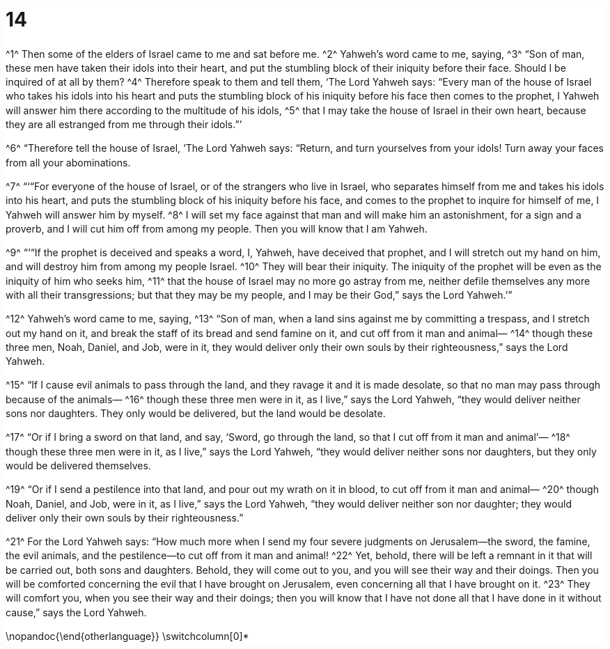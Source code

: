 # 14
^1^ Then some of the elders of Israel came to me and sat before me. ^2^ Yahweh’s word came to me, saying, ^3^ “Son of man, these men have taken their idols into their heart, and put the stumbling block of their iniquity before their face. Should I be inquired of at all by them? ^4^ Therefore speak to them and tell them, ‘The Lord Yahweh says: “Every man of the house of Israel who takes his idols into his heart and puts the stumbling block of his iniquity before his face then comes to the prophet, I Yahweh will answer him there according to the multitude of his idols, ^5^ that I may take the house of Israel in their own heart, because they are all estranged from me through their idols.”’ 

^6^ “Therefore tell the house of Israel, ‘The Lord Yahweh says: “Return, and turn yourselves from your idols! Turn away your faces from all your abominations. 

^7^ “‘“For everyone of the house of Israel, or of the strangers who live in Israel, who separates himself from me and takes his idols into his heart, and puts the stumbling block of his iniquity before his face, and comes to the prophet to inquire for himself of me, I Yahweh will answer him by myself. ^8^ I will set my face against that man and will make him an astonishment, for a sign and a proverb, and I will cut him off from among my people. Then you will know that I am Yahweh. 

^9^ “‘“If the prophet is deceived and speaks a word, I, Yahweh, have deceived that prophet, and I will stretch out my hand on him, and will destroy him from among my people Israel. ^10^ They will bear their iniquity. The iniquity of the prophet will be even as the iniquity of him who seeks him, ^11^ that the house of Israel may no more go astray from me, neither defile themselves any more with all their transgressions; but that they may be my people, and I may be their God,” says the Lord Yahweh.’” 

^12^ Yahweh’s word came to me, saying, ^13^ “Son of man, when a land sins against me by committing a trespass, and I stretch out my hand on it, and break the staff of its bread and send famine on it, and cut off from it man and animal— ^14^ though these three men, Noah, Daniel, and Job, were in it, they would deliver only their own souls by their righteousness,” says the Lord Yahweh. 

^15^ “If I cause evil animals to pass through the land, and they ravage it and it is made desolate, so that no man may pass through because of the animals— ^16^ though these three men were in it, as I live,” says the Lord Yahweh, “they would deliver neither sons nor daughters. They only would be delivered, but the land would be desolate. 

^17^ “Or if I bring a sword on that land, and say, ‘Sword, go through the land, so that I cut off from it man and animal’— ^18^ though these three men were in it, as I live,” says the Lord Yahweh, “they would deliver neither sons nor daughters, but they only would be delivered themselves. 

^19^ “Or if I send a pestilence into that land, and pour out my wrath on it in blood, to cut off from it man and animal— ^20^ though Noah, Daniel, and Job, were in it, as I live,” says the Lord Yahweh, “they would deliver neither son nor daughter; they would deliver only their own souls by their righteousness.” 

^21^ For the Lord Yahweh says: “How much more when I send my four severe judgments on Jerusalem—the sword, the famine, the evil animals, and the pestilence—to cut off from it man and animal! ^22^ Yet, behold, there will be left a remnant in it that will be carried out, both sons and daughters. Behold, they will come out to you, and you will see their way and their doings. Then you will be comforted concerning the evil that I have brought on Jerusalem, even concerning all that I have brought on it. ^23^ They will comfort you, when you see their way and their doings; then you will know that I have not done all that I have done in it without cause,” says the Lord Yahweh. 

\nopandoc{\end{otherlanguage}}
\switchcolumn[0]*
